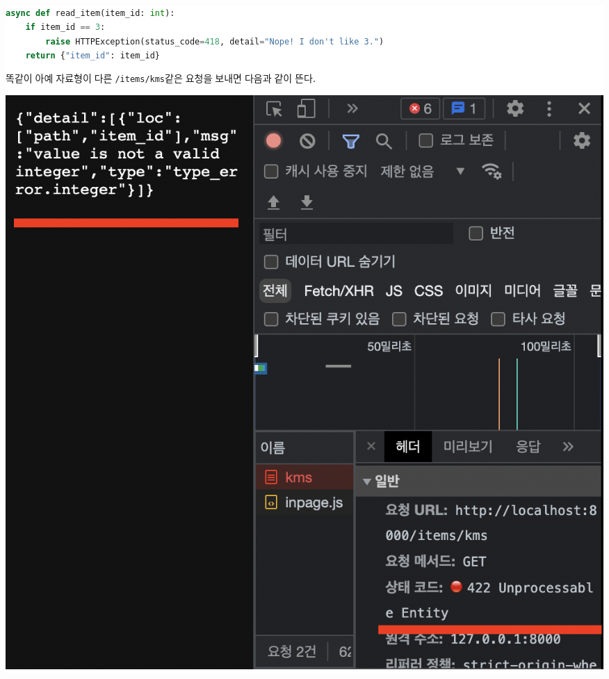 ```python
async def read_item(item_id: int):
    if item_id == 3:
        raise HTTPException(status_code=418, detail="Nope! I don't like 3.")
    return {"item_id": item_id}

```

똑같이 아예 자료형이 다른 `/items/kms`같은 요청을 보내면 다음과 같이 뜬다.

![](../assets/img/fastapi_post/22_httperror.png)

